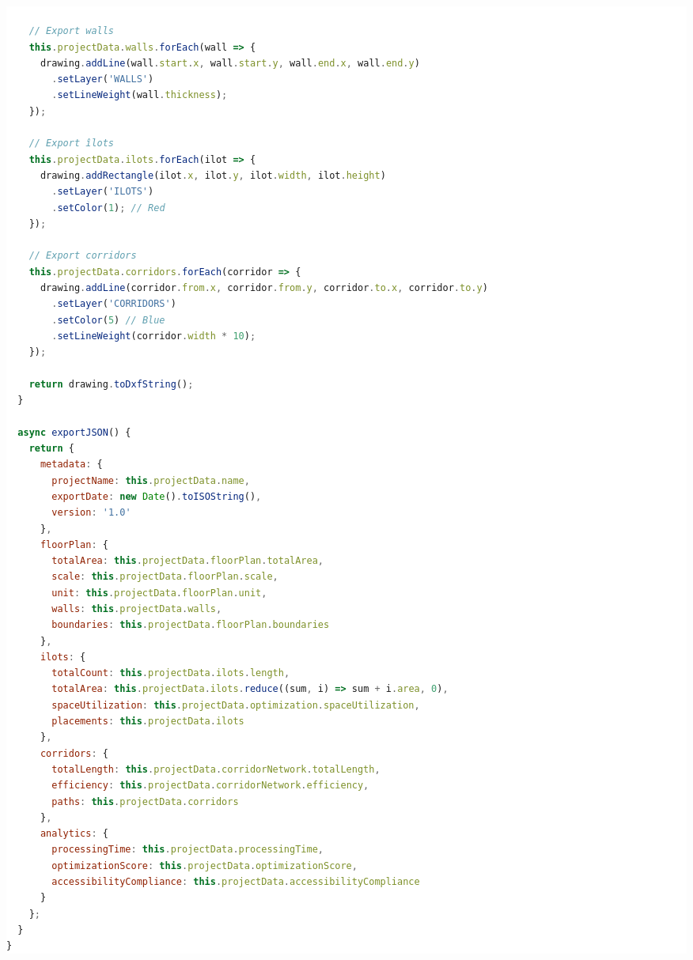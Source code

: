 ```javascript
    
    // Export walls
    this.projectData.walls.forEach(wall => {
      drawing.addLine(wall.start.x, wall.start.y, wall.end.x, wall.end.y)
        .setLayer('WALLS')
        .setLineWeight(wall.thickness);
    });
    
    // Export îlots
    this.projectData.ilots.forEach(ilot => {
      drawing.addRectangle(ilot.x, ilot.y, ilot.width, ilot.height)
        .setLayer('ILOTS')
        .setColor(1); // Red
    });
    
    // Export corridors
    this.projectData.corridors.forEach(corridor => {
      drawing.addLine(corridor.from.x, corridor.from.y, corridor.to.x, corridor.to.y)
        .setLayer('CORRIDORS')
        .setColor(5) // Blue
        .setLineWeight(corridor.width * 10);
    });
    
    return drawing.toDxfString();
  }
  
  async exportJSON() {
    return {
      metadata: {
        projectName: this.projectData.name,
        exportDate: new Date().toISOString(),
        version: '1.0'
      },
      floorPlan: {
        totalArea: this.projectData.floorPlan.totalArea,
        scale: this.projectData.floorPlan.scale,
        unit: this.projectData.floorPlan.unit,
        walls: this.projectData.walls,
        boundaries: this.projectData.floorPlan.boundaries
      },
      ilots: {
        totalCount: this.projectData.ilots.length,
        totalArea: this.projectData.ilots.reduce((sum, i) => sum + i.area, 0),
        spaceUtilization: this.projectData.optimization.spaceUtilization,
        placements: this.projectData.ilots
      },
      corridors: {
        totalLength: this.projectData.corridorNetwork.totalLength,
        efficiency: this.projectData.corridorNetwork.efficiency,
        paths: this.projectData.corridors
      },
      analytics: {
        processingTime: this.projectData.processingTime,
        optimizationScore: this.projectData.optimizationScore,
        accessibilityCompliance: this.projectData.accessibilityCompliance
      }
    };
  }
}
```
